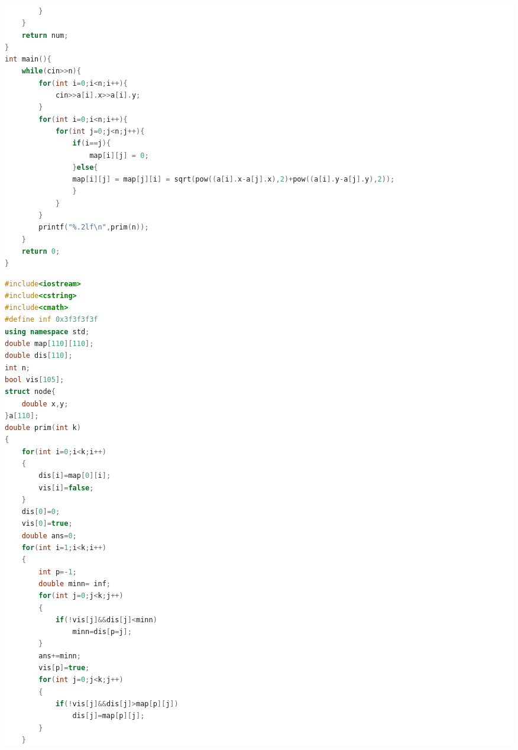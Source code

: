 ```c++
		}
	}
	return num;
}
int main(){
	while(cin>>n){	
		for(int i=0;i<n;i++){
			cin>>a[i].x>>a[i].y;
		}
		for(int i=0;i<n;i++){
			for(int j=0;j<n;j++){
				if(i==j){
					map[i][j] = 0;
				}else{
				map[i][j] = map[j][i] = sqrt(pow((a[i].x-a[j].x),2)+pow((a[i].y-a[j].y),2));
				}
			}
		}
		printf("%.2lf\n",prim(n));
	}
	return 0;
}
```

```c++
#include<iostream>
#include<cstring>
#include<cmath>
#define inf 0x3f3f3f3f
using namespace std;
double map[110][110];
double dis[110];
int n;
bool vis[105];
struct node{
	double x,y;
}a[110];
double prim(int k)
{
    for(int i=0;i<k;i++)
    {
        dis[i]=map[0][i];
        vis[i]=false;
    }
    dis[0]=0;
    vis[0]=true;
    double ans=0;
    for(int i=1;i<k;i++)
    {
        int p=-1;
        double minn= inf;
        for(int j=0;j<k;j++)
        {
            if(!vis[j]&&dis[j]<minn)
                minn=dis[p=j];
        }
        ans+=minn;
        vis[p]=true;
        for(int j=0;j<k;j++)
        {
            if(!vis[j]&&dis[j]>map[p][j])
                dis[j]=map[p][j];
        }
    }
```